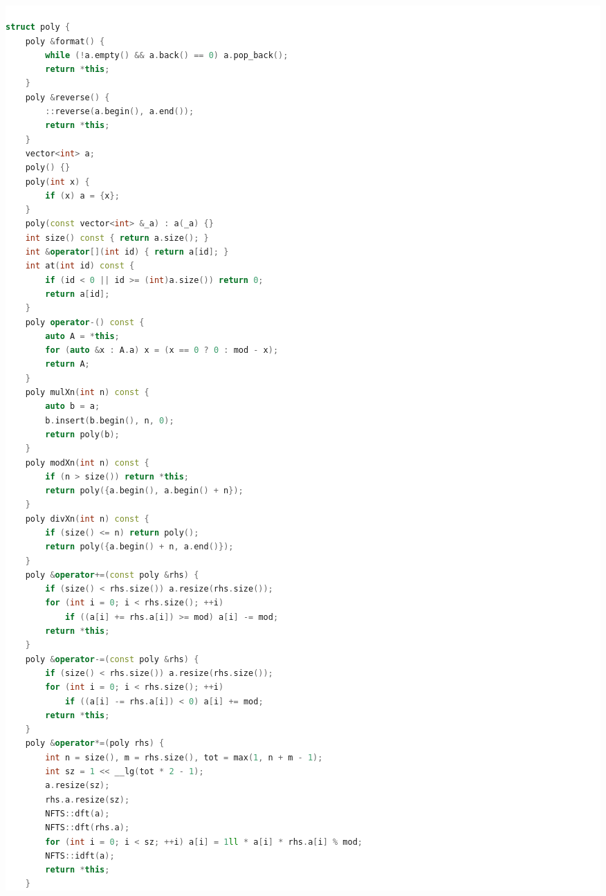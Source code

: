 ```cpp

struct poly {
    poly &format() {
        while (!a.empty() && a.back() == 0) a.pop_back();
        return *this;
    }
    poly &reverse() {
        ::reverse(a.begin(), a.end());
        return *this;
    }
    vector<int> a;
    poly() {}
    poly(int x) {
        if (x) a = {x};
    }
    poly(const vector<int> &_a) : a(_a) {}
    int size() const { return a.size(); }
    int &operator[](int id) { return a[id]; }
    int at(int id) const {
        if (id < 0 || id >= (int)a.size()) return 0;
        return a[id];
    }
    poly operator-() const {
        auto A = *this;
        for (auto &x : A.a) x = (x == 0 ? 0 : mod - x);
        return A;
    }
    poly mulXn(int n) const {
        auto b = a;
        b.insert(b.begin(), n, 0);
        return poly(b);
    }
    poly modXn(int n) const {
        if (n > size()) return *this;
        return poly({a.begin(), a.begin() + n});
    }
    poly divXn(int n) const {
        if (size() <= n) return poly();
        return poly({a.begin() + n, a.end()});
    }
    poly &operator+=(const poly &rhs) {
        if (size() < rhs.size()) a.resize(rhs.size());
        for (int i = 0; i < rhs.size(); ++i)
            if ((a[i] += rhs.a[i]) >= mod) a[i] -= mod;
        return *this;
    }
    poly &operator-=(const poly &rhs) {
        if (size() < rhs.size()) a.resize(rhs.size());
        for (int i = 0; i < rhs.size(); ++i)
            if ((a[i] -= rhs.a[i]) < 0) a[i] += mod;
        return *this;
    }
    poly &operator*=(poly rhs) {
        int n = size(), m = rhs.size(), tot = max(1, n + m - 1);
        int sz = 1 << __lg(tot * 2 - 1);
        a.resize(sz);
        rhs.a.resize(sz);
        NFTS::dft(a);
        NFTS::dft(rhs.a);
        for (int i = 0; i < sz; ++i) a[i] = 1ll * a[i] * rhs.a[i] % mod;
        NFTS::idft(a);
        return *this;
    }
```
